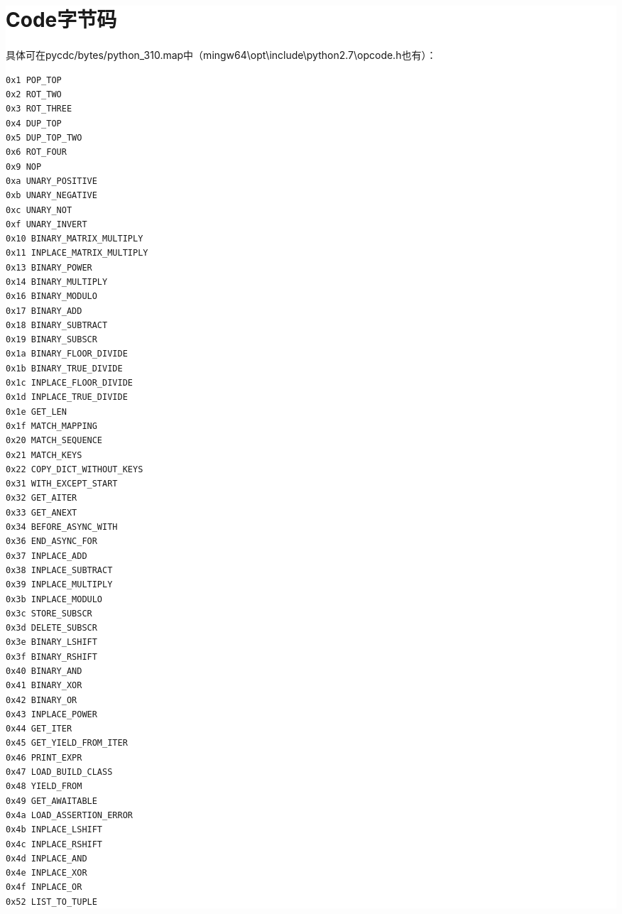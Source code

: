 # Code字节码

具体可在pycdc/bytes/python_310.map中（mingw64\opt\include\python2.7\opcode.h也有）：

```
0x1 POP_TOP
0x2 ROT_TWO
0x3 ROT_THREE
0x4 DUP_TOP
0x5 DUP_TOP_TWO
0x6 ROT_FOUR
0x9 NOP
0xa UNARY_POSITIVE
0xb UNARY_NEGATIVE
0xc UNARY_NOT
0xf UNARY_INVERT
0x10 BINARY_MATRIX_MULTIPLY
0x11 INPLACE_MATRIX_MULTIPLY
0x13 BINARY_POWER
0x14 BINARY_MULTIPLY
0x16 BINARY_MODULO
0x17 BINARY_ADD
0x18 BINARY_SUBTRACT
0x19 BINARY_SUBSCR
0x1a BINARY_FLOOR_DIVIDE
0x1b BINARY_TRUE_DIVIDE
0x1c INPLACE_FLOOR_DIVIDE
0x1d INPLACE_TRUE_DIVIDE
0x1e GET_LEN
0x1f MATCH_MAPPING
0x20 MATCH_SEQUENCE
0x21 MATCH_KEYS
0x22 COPY_DICT_WITHOUT_KEYS
0x31 WITH_EXCEPT_START
0x32 GET_AITER
0x33 GET_ANEXT
0x34 BEFORE_ASYNC_WITH
0x36 END_ASYNC_FOR
0x37 INPLACE_ADD
0x38 INPLACE_SUBTRACT
0x39 INPLACE_MULTIPLY
0x3b INPLACE_MODULO
0x3c STORE_SUBSCR
0x3d DELETE_SUBSCR
0x3e BINARY_LSHIFT
0x3f BINARY_RSHIFT
0x40 BINARY_AND
0x41 BINARY_XOR
0x42 BINARY_OR
0x43 INPLACE_POWER
0x44 GET_ITER
0x45 GET_YIELD_FROM_ITER
0x46 PRINT_EXPR
0x47 LOAD_BUILD_CLASS
0x48 YIELD_FROM
0x49 GET_AWAITABLE
0x4a LOAD_ASSERTION_ERROR
0x4b INPLACE_LSHIFT
0x4c INPLACE_RSHIFT
0x4d INPLACE_AND
0x4e INPLACE_XOR
0x4f INPLACE_OR
0x52 LIST_TO_TUPLE
```